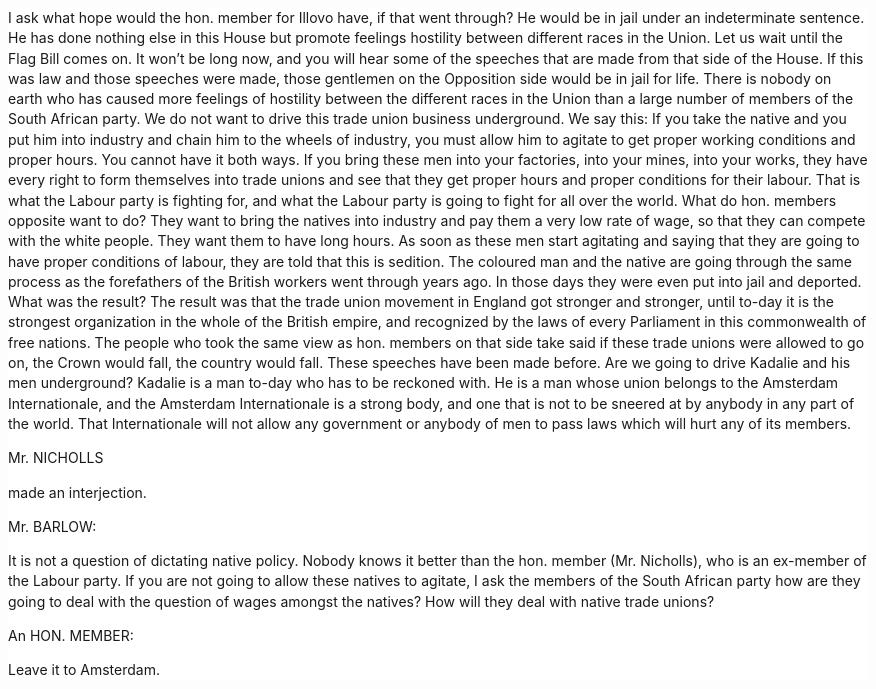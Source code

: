<p>I ask what hope would the hon. member for Illovo have, if that went through? He would be in jail under an indeterminate sentence. He has done nothing else in this House but promote feelings hostility between different races in the Union. Let us wait until the Flag Bill comes on. It won&#x2019;t be long now, and you will hear some of the speeches that are made from that side of the House. If this was law and those speeches were made, those gentlemen on the Opposition side would be in jail for life. There is nobody on earth who has caused more feelings of hostility between the different races in the Union than a large number of members of the South African party. We do not want to drive this trade union business underground. We say this: If you take the native and you put him into industry and chain him to the wheels of industry, you must allow him to agitate to get proper working conditions and proper hours. You cannot have it both ways. If you bring these men into your factories, into your mines, into your works, they have every right to form themselves into trade unions and see that they get proper hours and proper conditions for their labour. That is what the Labour party is fighting for, and what the Labour party is going to fight for all over the world. What do hon. members opposite want to do? They want to bring the natives into industry and pay them a very low rate of wage, so that they can compete with the white people. They want them to have long hours. As soon as these men start agitating and saying that they are going to have proper conditions of labour, they are told that this is sedition. The coloured man and the native are going through the same process as the forefathers of the British workers went through years ago. In those days they were even put into jail and deported. What was the result? The result was that the trade union movement in England got stronger and stronger, until to-day it is the strongest organization in the whole of the British empire, and recognized by the laws of every Parliament in this commonwealth of free nations. The people who took the same view as hon. members on that side take said if these trade unions were allowed to go on, the Crown would fall, the country would fall. These speeches have been made before. Are we going to drive Kadalie and his men underground? Kadalie is a man to-day who has to <span class="col_3001-3002" refersTo="page_0161"/>be reckoned with. He is a man whose union belongs to the Amsterdam Internationale, and the Amsterdam Internationale is a strong body, and one that is not to be sneered at by anybody in any part of the world. That Internationale will not allow any government or anybody of men to pass laws which will hurt any of its members.</p>

</speech>

<speech by="#nicholls">

<from>Mr. <person refersTo="hansard_za">NICHOLLS</person></from>

<p>made an interjection.</p>

</speech>

<speech by="#barlow">

<from>Mr. <person refersTo="hansard_za">BARLOW</person>:</from>

<p>It is not a question of dictating native policy. Nobody knows it better than the hon. member (Mr. Nicholls), who is an ex-member of the Labour party. If you are not going to allow these natives to agitate, I ask the members of the South African party how are they going to deal with the question of wages amongst the natives? How will they deal with native trade unions?</p>

</speech>

<speech by="#hon_member">

<from>An <person refersTo="hansard_za">HON. MEMBER</person>:</from>

<p>Leave it to Amsterdam.</p>

</speech>
